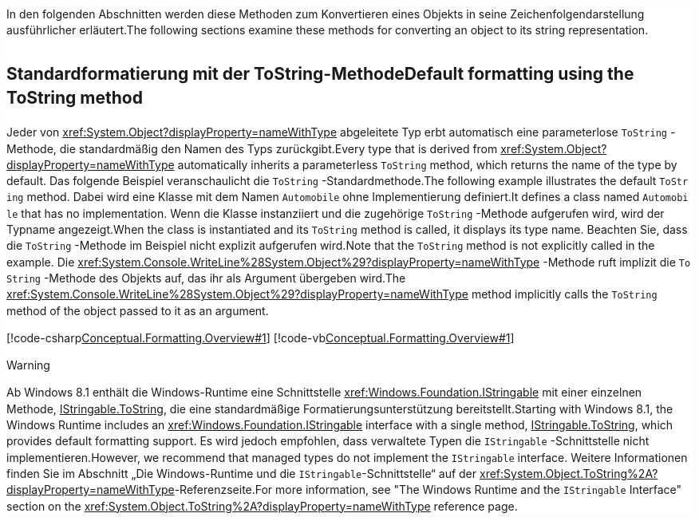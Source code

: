 <span data-ttu-id="1f06d-144">In den folgenden Abschnitten werden diese Methoden zum Konvertieren eines Objekts in seine Zeichenfolgendarstellung ausführlicher erläutert.</span><span class="sxs-lookup"><span data-stu-id="1f06d-144">The following sections examine these methods for converting an object to its string representation.</span></span>

## <a name="default-formatting-using-the-tostring-method"></a><span data-ttu-id="1f06d-145">Standardformatierung mit der ToString-Methode</span><span class="sxs-lookup"><span data-stu-id="1f06d-145">Default formatting using the ToString method</span></span>

<span data-ttu-id="1f06d-146">Jeder von <xref:System.Object?displayProperty=nameWithType> abgeleitete Typ erbt automatisch eine parameterlose `ToString` -Methode, die standardmäßig den Namen des Typs zurückgibt.</span><span class="sxs-lookup"><span data-stu-id="1f06d-146">Every type that is derived from <xref:System.Object?displayProperty=nameWithType> automatically inherits a parameterless `ToString` method, which returns the name of the type by default.</span></span> <span data-ttu-id="1f06d-147">Das folgende Beispiel veranschaulicht die `ToString` -Standardmethode.</span><span class="sxs-lookup"><span data-stu-id="1f06d-147">The following example illustrates the default `ToString` method.</span></span> <span data-ttu-id="1f06d-148">Dabei wird eine Klasse mit dem Namen `Automobile` ohne Implementierung definiert.</span><span class="sxs-lookup"><span data-stu-id="1f06d-148">It defines a class named `Automobile` that has no implementation.</span></span> <span data-ttu-id="1f06d-149">Wenn die Klasse instanziiert und die zugehörige `ToString` -Methode aufgerufen wird, wird der Typname angezeigt.</span><span class="sxs-lookup"><span data-stu-id="1f06d-149">When the class is instantiated and its `ToString` method is called, it displays its type name.</span></span> <span data-ttu-id="1f06d-150">Beachten Sie, dass die `ToString` -Methode im Beispiel nicht explizit aufgerufen wird.</span><span class="sxs-lookup"><span data-stu-id="1f06d-150">Note that the `ToString` method is not explicitly called in the example.</span></span> <span data-ttu-id="1f06d-151">Die <xref:System.Console.WriteLine%28System.Object%29?displayProperty=nameWithType> -Methode ruft implizit die `ToString` -Methode des Objekts auf, das ihr als Argument übergeben wird.</span><span class="sxs-lookup"><span data-stu-id="1f06d-151">The <xref:System.Console.WriteLine%28System.Object%29?displayProperty=nameWithType> method implicitly calls the `ToString` method of the object passed to it as an argument.</span></span>

[!code-csharp[Conceptual.Formatting.Overview#1](../../../samples/snippets/csharp/VS_Snippets_CLR/conceptual.formatting.overview/cs/default1.cs#1)]
[!code-vb[Conceptual.Formatting.Overview#1](../../../samples/snippets/visualbasic/VS_Snippets_CLR/conceptual.formatting.overview/vb/default1.vb#1)]

> [!WARNING]
> <span data-ttu-id="1f06d-152">Ab Windows 8.1 enthält die Windows-Runtime eine Schnittstelle <xref:Windows.Foundation.IStringable> mit einer einzelnen Methode, [IStringable.ToString](xref:Windows.Foundation.IStringable.ToString%2A), die eine standardmäßige Formatierungsunterstützung bereitstellt.</span><span class="sxs-lookup"><span data-stu-id="1f06d-152">Starting with Windows 8.1, the Windows Runtime includes an <xref:Windows.Foundation.IStringable> interface with a single method, [IStringable.ToString](xref:Windows.Foundation.IStringable.ToString%2A), which provides default formatting support.</span></span> <span data-ttu-id="1f06d-153">Es wird jedoch empfohlen, dass verwaltete Typen die `IStringable` -Schnittstelle nicht implementieren.</span><span class="sxs-lookup"><span data-stu-id="1f06d-153">However, we recommend that managed types do not implement the `IStringable` interface.</span></span> <span data-ttu-id="1f06d-154">Weitere Informationen finden Sie im Abschnitt „Die Windows-Runtime und die `IStringable`-Schnittstelle“ auf der <xref:System.Object.ToString%2A?displayProperty=nameWithType>-Referenzseite.</span><span class="sxs-lookup"><span data-stu-id="1f06d-154">For more information, see "The Windows Runtime and the `IStringable` Interface" section on the <xref:System.Object.ToString%2A?displayProperty=nameWithType> reference page.</span></span>
